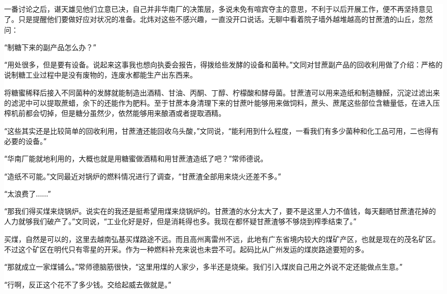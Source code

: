 一番讨论之后，谌天雄见他们立意已决，自己并非华南厂的决策层，多说未免有喧宾夺主的意思，不利于以后开展工作，便不再坚持意见了。只是提醒他们要做好应对状况的准备。北炜对这些不感兴趣，一直没开口说话。无聊中看着院子墙外越堆越高的甘蔗渣的山丘，忽然问：

“制糖下来的副产品怎么办？”

“用处很多，但是要有设备。说起来这事我也想向执委会报告，得拨给些发酵的设备和菌种。”文同对甘蔗副产品的回收利用做了介绍：严格的说制糖工业过程中是没有废物的，连废水都能生产出东西来。

将糖蜜稀释后接入不同菌种的发酵就能制造出酒精、甘油、丙酮、丁醇、柠檬酸和酵母菌。甘蔗渣可以用来造纸和制造糠醛，沉淀过滤出来的滤泥中可以提取蔗蜡，余下的还能作为肥料。至于甘蔗本身清理下来的甘蔗叶能够用来做饲料，蔗头、蔗尾这些部位含糖量低，在进入压榨机前都会切掉，但是糖分虽然少，依然能够用来酿酒或者提取酒精。

“这些其实还是比较简单的回收利用，甘蔗渣还能回收乌头酸，”文同说，“能利用到什么程度，一看我们有多少菌种和化工品可用，二也得有必要的设备。”

“华南厂能就地利用的，大概也就是用糖蜜做酒精和用甘蔗渣造纸了吧？”常师德说。

“造纸不可能。”文同最近对锅炉的燃料情况进行了调查，“甘蔗渣全部用来烧火还差不多。”

“太浪费了……”

“那我们得买煤来烧锅炉。说实在的我还是挺希望用煤来烧锅炉的。甘蔗渣的水分太大了，要不是这里人力不值钱，每天翻晒甘蔗渣花掉的人力就够我们破产了。”文同说，“工业化好是好，但是消耗得也多。我现在都怀疑甘蔗渣够不够烧到榨季结束了。”

买煤，自然是可以的，这里去越南弘基买煤路途不远。而且高州离雷州不远，此地有广东省境内较大的煤矿产区，也就是现在的茂名矿区。不过这个矿区在明代只有零星的开采。作为一种燃料补充来说也未尝不可。起码比从广州发运的煤炭路途要短的多。

“那就成立一家煤铺么。”常师德脑筋很快，“这里用煤的人家少，多半还是烧柴。我们引入煤炭自己用之外说不定还能做点生意。”

“行啊，反正这个花不了多少钱。交给起威去做就是。”
